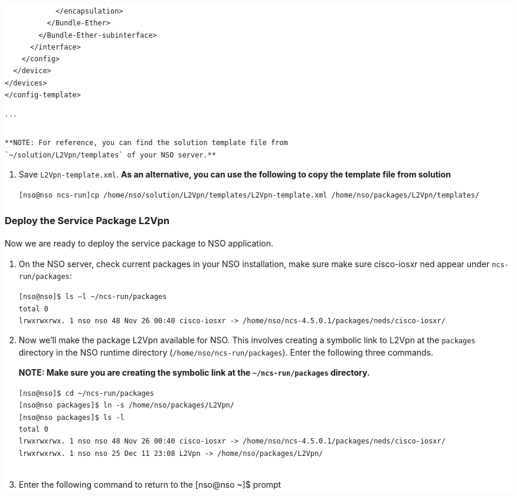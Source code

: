                 </encapsulation>
              </Bundle-Ether>
            </Bundle-Ether-subinterface>
          </interface>
        </config>
      </device>
    </devices>
    </config-template>
  
    ```
 
    **NOTE: For reference, you can find the solution template file from 
    `~/solution/L2Vpn/templates` of your NSO server.**

1.  Save `L2Vpn-template.xml`.
	**As an alternative, you can use the following to copy the template file from solution**
    
	```
	[nso@nso ncs-run]cp /home/nso/solution/L2Vpn/templates/L2Vpn-template.xml /home/nso/packages/L2Vpn/templates/
	```

### Deploy the Service Package L2Vpn

Now we are ready to deploy the service package to NSO application.

1.  On the NSO server, check current packages in your NSO installation, make sure make sure cisco-iosxr ned appear under
    `ncs-run/packages`:

    ```
    [nso@nso]$ ls –l ~/ncs-run/packages
    total 0
    lrwxrwxrwx. 1 nso nso 48 Nov 26 00:40 cisco-iosxr -> /home/nso/ncs-4.5.0.1/packages/neds/cisco-iosxr/

    ```

1.  Now we’ll make the package L2Vpn available for NSO. This involves creating a symbolic link to L2Vpn at the `packages` directory in the NSO runtime directory (`/home/nso/ncs-run/packages`). Enter the following three commands.

    **NOTE: Make sure you are creating the symbolic link at the `~/ncs-run/packages` directory.**

    ```
    [nso@nso]$ cd ~/ncs-run/packages
    [nso@nso packages]$ ln -s /home/nso/packages/L2Vpn/
    [nso@nso packages]$ ls -l
    total 0
    lrwxrwxrwx. 1 nso nso 48 Nov 26 00:40 cisco-iosxr -> /home/nso/ncs-4.5.0.1/packages/neds/cisco-iosxr/
    lrwxrwxrwx. 1 nso nso 25 Dec 11 23:08 L2Vpn -> /home/nso/packages/L2Vpn/


    ```
1. Enter the following command to return to the [nso@nso ~]$ prompt
